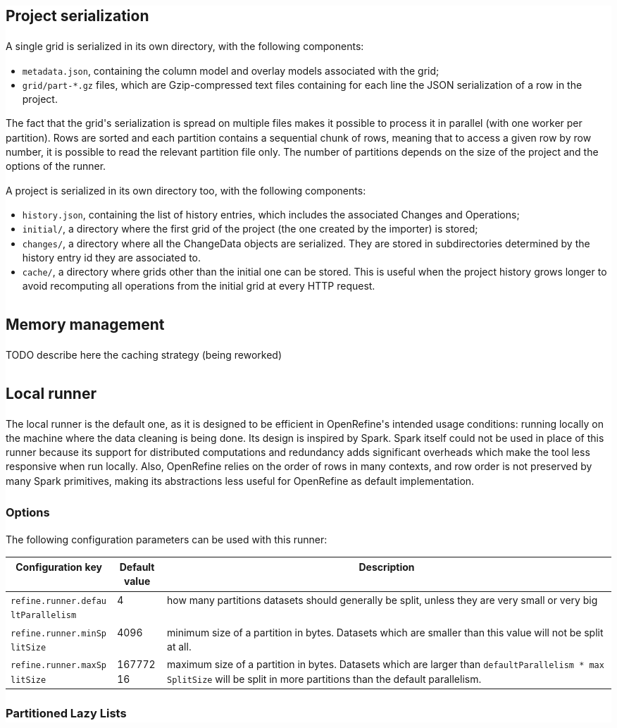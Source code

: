 ## Project serialization

A single grid is serialized in its own directory, with the following components:
* `metadata.json`, containing the column model and overlay models associated with the grid;
* `grid/part-*.gz` files, which are Gzip-compressed text files containing for each line the JSON serialization of a row in the project.

The fact that the grid's serialization is spread on multiple files makes it possible to process it in parallel (with one worker per partition). Rows are sorted and each partition contains a sequential chunk of rows, meaning that to access a given row by
row number, it is possible to read the relevant partition file only. The number of partitions depends on the size of the project and the options of the runner.

A project is serialized in its own directory too, with the following components:
* `history.json`, containing the list of history entries, which includes the associated Changes and Operations;
* `initial/`, a directory where the first grid of the project (the one created by the importer) is stored;
* `changes/`, a directory where all the ChangeData objects are serialized. They are stored in subdirectories determined by the history entry id they are associated to.
* `cache/`, a directory where grids other than the initial one can be stored. This is useful when the project history grows longer to avoid recomputing all operations from the initial grid at every HTTP request.

## Memory management

TODO describe here the caching strategy (being reworked)

## Local runner

The local runner is the default one, as it is designed to be efficient in OpenRefine's intended usage conditions: running locally on the machine where the data cleaning is being done. Its design is inspired by Spark. Spark itself could not be used in place of this runner because its support for distributed computations and redundancy adds significant overheads which make the tool less responsive when run locally.
Also, OpenRefine relies on the order of rows in many contexts, and row order is not preserved by many Spark primitives, making its abstractions less useful for OpenRefine as default implementation.

### Options

The following configuration parameters can be used with this runner:

|Configuration key|Default value|Description|
|---|---|---|
| `refine.runner.defaultParallelism` | 4 | how many partitions datasets should generally be split, unless they are very small or very big |
| `refine.runner.minSplitSize` | 4096 |  minimum size of a partition in bytes. Datasets which are smaller than this value will not be split at all. |
| `refine.runner.maxSplitSize` | 16777216 | maximum size of a partition in bytes. Datasets which are larger than `defaultParallelism * maxSplitSize` will be split in more partitions than the default parallelism. |

### Partitioned Lazy Lists
